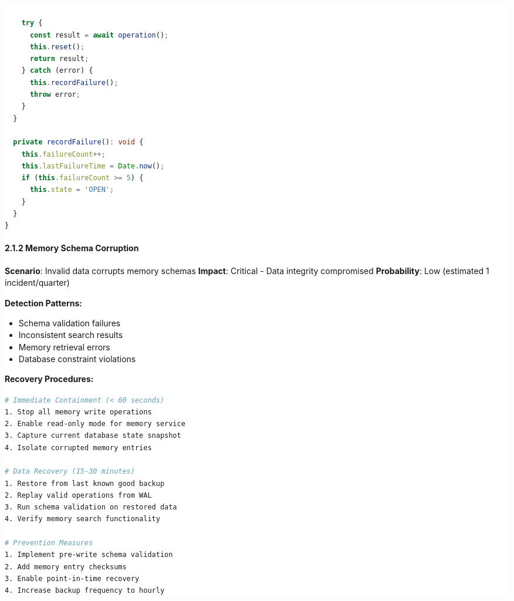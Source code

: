 ```typescript
    
    try {
      const result = await operation();
      this.reset();
      return result;
    } catch (error) {
      this.recordFailure();
      throw error;
    }
  }
  
  private recordFailure(): void {
    this.failureCount++;
    this.lastFailureTime = Date.now();
    if (this.failureCount >= 5) {
      this.state = 'OPEN';
    }
  }
}
```

#### 2.1.2 Memory Schema Corruption
**Scenario**: Invalid data corrupts memory schemas
**Impact**: Critical - Data integrity compromised
**Probability**: Low (estimated 1 incident/quarter)

**Detection Patterns:**
- Schema validation failures
- Inconsistent search results
- Memory retrieval errors
- Database constraint violations

**Recovery Procedures:**
```bash
# Immediate Containment (< 60 seconds)
1. Stop all memory write operations
2. Enable read-only mode for memory service
3. Capture current database state snapshot
4. Isolate corrupted memory entries

# Data Recovery (15-30 minutes)
1. Restore from last known good backup
2. Replay valid operations from WAL
3. Run schema validation on restored data
4. Verify memory search functionality

# Prevention Measures
1. Implement pre-write schema validation
2. Add memory entry checksums
3. Enable point-in-time recovery
4. Increase backup frequency to hourly
```
